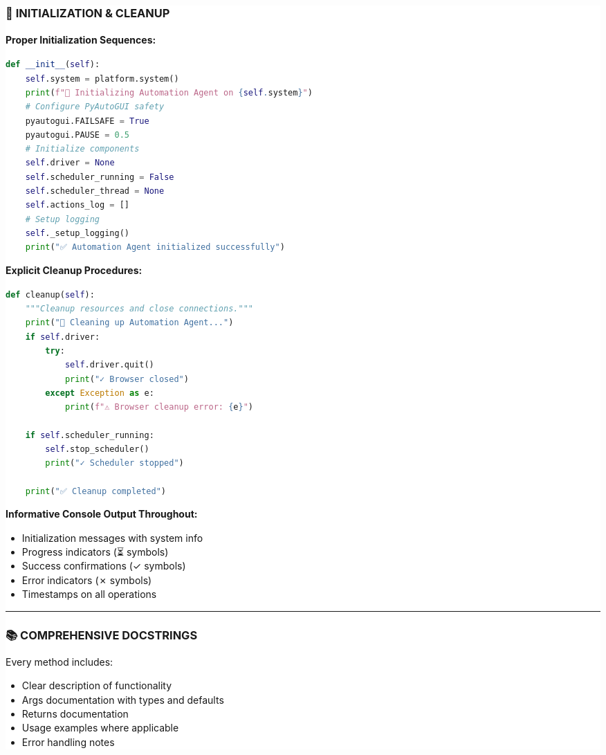 
### 🚀 **INITIALIZATION & CLEANUP**

**Proper Initialization Sequences:**
```python
def __init__(self):
    self.system = platform.system()
    print(f"🤖 Initializing Automation Agent on {self.system}")
    # Configure PyAutoGUI safety
    pyautogui.FAILSAFE = True
    pyautogui.PAUSE = 0.5
    # Initialize components
    self.driver = None
    self.scheduler_running = False
    self.scheduler_thread = None
    self.actions_log = []
    # Setup logging
    self._setup_logging()
    print("✅ Automation Agent initialized successfully")
```

**Explicit Cleanup Procedures:**
```python
def cleanup(self):
    """Cleanup resources and close connections."""
    print("🧹 Cleaning up Automation Agent...")
    if self.driver:
        try:
            self.driver.quit()
            print("✓ Browser closed")
        except Exception as e:
            print(f"⚠️ Browser cleanup error: {e}")
    
    if self.scheduler_running:
        self.stop_scheduler()
        print("✓ Scheduler stopped")
    
    print("✅ Cleanup completed")
```

**Informative Console Output Throughout:**
- Initialization messages with system info
- Progress indicators (⏳ symbols)
- Success confirmations (✓ symbols)
- Error indicators (✗ symbols)
- Timestamps on all operations

---

### 📚 **COMPREHENSIVE DOCSTRINGS**

Every method includes:
- Clear description of functionality
- Args documentation with types and defaults
- Returns documentation
- Usage examples where applicable
- Error handling notes
